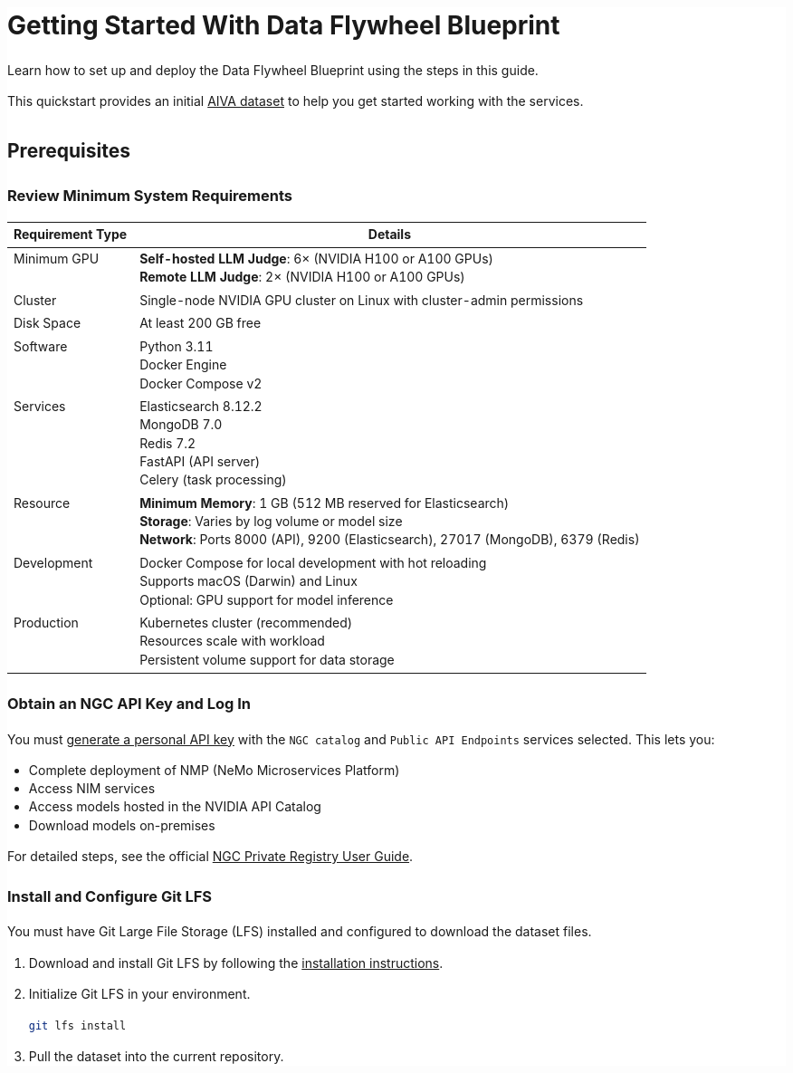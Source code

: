 # Getting Started With Data Flywheel Blueprint

Learn how to set up and deploy the Data Flywheel Blueprint using the steps in this guide.

This quickstart provides an initial [AIVA dataset](../data/aiva_primary_assistant_dataset.jsonl) to help you get started working with the services.

## Prerequisites

### Review Minimum System Requirements

| Requirement Type | Details |
|-------------------------|---------|
| Minimum GPU | **Self-hosted LLM Judge**: 6× (NVIDIA H100 or A100 GPUs)<br>**Remote LLM Judge**: 2× (NVIDIA H100 or A100 GPUs) |
| Cluster | Single-node NVIDIA GPU cluster on Linux with cluster-admin permissions |
| Disk Space | At least 200 GB free |
| Software | Python 3.11<br>Docker Engine<br>Docker Compose v2 |
| Services | Elasticsearch 8.12.2<br>MongoDB 7.0<br>Redis 7.2<br>FastAPI (API server)<br>Celery (task processing) |
| Resource | **Minimum Memory**: 1 GB (512 MB reserved for Elasticsearch)<br>**Storage**: Varies by log volume or model size<br>**Network**: Ports 8000 (API), 9200 (Elasticsearch), 27017 (MongoDB), 6379 (Redis) |
| Development | Docker Compose for local development with hot reloading<br>Supports macOS (Darwin) and Linux<br>Optional: GPU support for model inference |
| Production | Kubernetes cluster (recommended)<br>Resources scale with workload<br>Persistent volume support for data storage |

### Obtain an NGC API Key and Log In

You must [generate a personal API key](https://org.ngc.nvidia.com/setup/api-keys) with the `NGC catalog` and `Public API Endpoints` services selected. This lets you:

- Complete deployment of NMP (NeMo Microservices Platform)
- Access NIM services
- Access models hosted in the NVIDIA API Catalog
- Download models on-premises

For detailed steps, see the official [NGC Private Registry User Guide](https://docs.nvidia.com/ngc/gpu-cloud/ngc-private-registry-user-guide/index.html#generating-personal-api-key).

### Install and Configure Git LFS

You must have Git Large File Storage (LFS) installed and configured to download the dataset files.

1. Download and install Git LFS by following the [installation instructions](https://git-lfs.com/).
2. Initialize Git LFS in your environment.

   ```bash
   git lfs install
   ```

3. Pull the dataset into the current repository.
